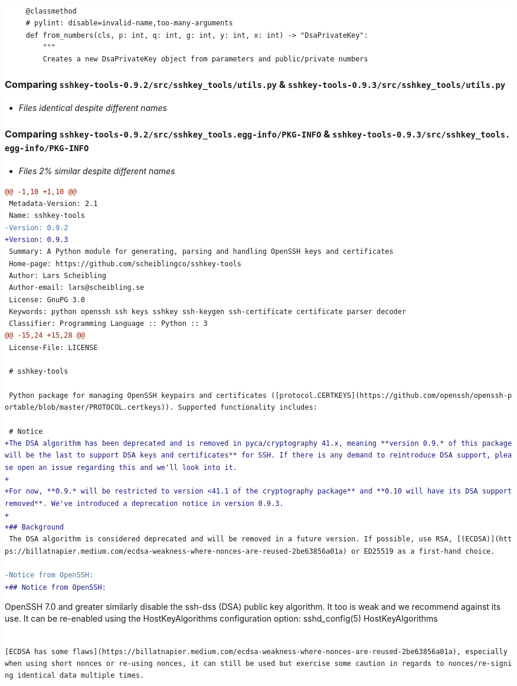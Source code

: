 ```diff
     @classmethod
     # pylint: disable=invalid-name,too-many-arguments
     def from_numbers(cls, p: int, q: int, g: int, y: int, x: int) -> "DsaPrivateKey":
         """
         Creates a new DsaPrivateKey object from parameters and public/private numbers
```

### Comparing `sshkey-tools-0.9.2/src/sshkey_tools/utils.py` & `sshkey-tools-0.9.3/src/sshkey_tools/utils.py`

 * *Files identical despite different names*

### Comparing `sshkey-tools-0.9.2/src/sshkey_tools.egg-info/PKG-INFO` & `sshkey-tools-0.9.3/src/sshkey_tools.egg-info/PKG-INFO`

 * *Files 2% similar despite different names*

```diff
@@ -1,10 +1,10 @@
 Metadata-Version: 2.1
 Name: sshkey-tools
-Version: 0.9.2
+Version: 0.9.3
 Summary: A Python module for generating, parsing and handling OpenSSH keys and certificates
 Home-page: https://github.com/scheiblingco/sshkey-tools
 Author: Lars Scheibling
 Author-email: lars@scheibling.se
 License: GnuPG 3.0
 Keywords: python openssh ssh keys sshkey ssh-keygen ssh-certificate certificate parser decoder
 Classifier: Programming Language :: Python :: 3
@@ -15,24 +15,28 @@
 License-File: LICENSE
 
 # sshkey-tools
 
 Python package for managing OpenSSH keypairs and certificates ([protocol.CERTKEYS](https://github.com/openssh/openssh-portable/blob/master/PROTOCOL.certkeys)). Supported functionality includes:
 
 # Notice
+The DSA algorithm has been deprecated and is removed in pyca/cryptography 41.x, meaning **version 0.9.* of this package will be the last to support DSA keys and certificates** for SSH. If there is any demand to reintroduce DSA support, please open an issue regarding this and we'll look into it. 
+
+For now, **0.9.* will be restricted to version <41.1 of the cryptography package** and **0.10 will have its DSA support removed**. We've introduced a deprecation notice in version 0.9.3.
+
+## Background
 The DSA algorithm is considered deprecated and will be removed in a future version. If possible, use RSA, [(ECDSA)](https://billatnapier.medium.com/ecdsa-weakness-where-nonces-are-reused-2be63856a01a) or ED25519 as a first-hand choice.
 
-Notice from OpenSSH:
+## Notice from OpenSSH:
 ```
 OpenSSH 7.0 and greater similarly disable the ssh-dss (DSA) public key algorithm. It too is weak and we recommend against its use. It can be re-enabled using the HostKeyAlgorithms configuration option: sshd_config(5) HostKeyAlgorithms
 ```
 
 [ECDSA has some flaws](https://billatnapier.medium.com/ecdsa-weakness-where-nonces-are-reused-2be63856a01a), especially when using short nonces or re-using nonces, it can still be used but exercise some caution in regards to nonces/re-signing identical data multiple times.
 
 ```